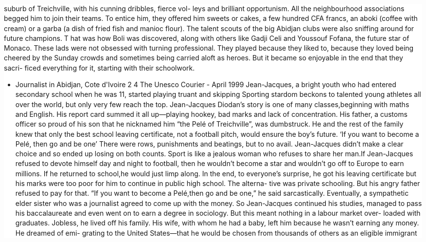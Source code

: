 suburb of Treichville, with his cunning dribbles, fierce vol- 
leys and brilliant opportunism. All the neighbourhood 
associations begged him to join their teams. To entice 
him, they offered him sweets or cakes, a few hundred CFA 
francs, an aboki (coffee with cream) or a garba (a dish of 
fried fish and manioc flour). 
The talent scouts of the big Abidjan clubs were also 
sniffing around for future champions. T hat was how Boli 
was discovered, along with others like Gadji Celi and 
Youssouf Fofana, the future star of Monaco. These lads 
were not obsessed with turning professional. They played 
because they liked to, because they loved being cheered by 
the Sunday crowds and sometimes being carried aloft as 
heroes. 
But it became so enjoyable in the end that they sacri- 
ficed everything for it, starting with their schoolwork. 
  
  
* Journalist in Abidjan, 
Cote d'Ivoire 
2 4 The Unesco Courier - April 1999 
Jean-Jacques, a bright youth who had entered secondary 
school when he was 11, started playing truant and skipping 
Sporting stardom beckons 
to talented young athletes 
all over the world, but only 
very few reach the top. 
Jean-Jacques Diodan’s story is 
one of many 
classes,beginning with maths and English. His report 
card summed it all up—playing hookey, bad marks and 
lack of concentration. 
His father, a customs officer so proud of his son 
that he nicknamed him “the Pelé of Treichville”, was 
dumbstruck. He and the rest of the family knew that 
only the best school leaving certificate, not a football 
pitch, would ensure the boy’s future. 
‘If you want to become a Pelé, 
then go and be one’ 
There were rows, punishments and beatings, 
but to no avail. Jean-Jacques didn’t make a clear 
choice and so ended up losing on both counts. 
Sport is like a jealous woman who refuses to share 
her man.If Jean-Jacques refused to devote himself 
day and night to football, then he wouldn’t become 
a star and wouldn’t go off to Europe to earn millions. 
If he returned to school,he would just limp along. 
In the end, to everyone’s surprise, he got his 
leaving certificate but his marks were too poor for 
him to continue in public high school. The alterna- 
tive was private schooling. But his angry father 
refused to pay for that. “If you want to become a 
Pelé,then go and be one,” he said sarcastically. 
Eventually, a sympathetic elder sister who was a 
journalist agreed to come up with the money. So 
Jean-Jacques continued his studies, managed to 
pass his baccalaureate and even went on to earn a 
degree in sociology. 
But this meant nothing in a labour market over- 
loaded with graduates. Jobless, he lived off his family. 
His wife, with whom he had a baby, left him because 
he wasn’t earning any money. He dreamed of emi- 
grating to the United States—that he would be chosen 
from thousands of others as an eligible immigrant 